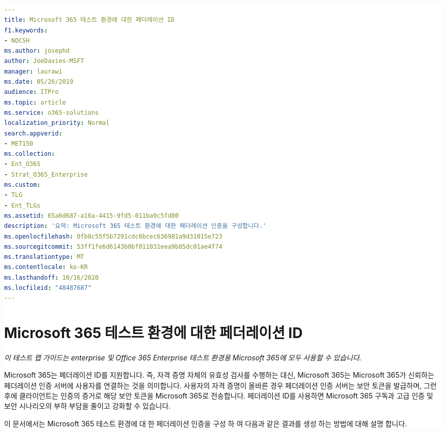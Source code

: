 ```yaml
---
title: Microsoft 365 테스트 환경에 대한 페더레이션 ID
f1.keywords:
- NOCSH
ms.author: josephd
author: JoeDavies-MSFT
manager: laurawi
ms.date: 05/26/2019
audience: ITPro
ms.topic: article
ms.service: o365-solutions
localization_priority: Normal
search.appverid:
- MET150
ms.collection:
- Ent_O365
- Strat_O365_Enterprise
ms.custom:
- TLG
- Ent_TLGs
ms.assetid: 65a6d687-a16a-4415-9fd5-011ba9c5fd80
description: '요약: Microsoft 365 테스트 환경에 대한 페더레이션 인증을 구성합니다.'
ms.openlocfilehash: 0fb8c55f5b7291cdc6bcec636981a9d31015e723
ms.sourcegitcommit: 53ff1fe6d6143b0bf011031eea9b85dc01ae4f74
ms.translationtype: MT
ms.contentlocale: ko-KR
ms.lasthandoff: 10/16/2020
ms.locfileid: "48487687"
---
```

# <a name="federated-identity-for-your-microsoft-365-test-environment"></a>Microsoft 365 테스트 환경에 대한 페더레이션 ID

*이 테스트 랩 가이드는 enterprise 및 Office 365 Enterprise 테스트 환경용 Microsoft 365에 모두 사용할 수 있습니다.*

Microsoft 365는 페더레이션 ID를 지원합니다. 즉, 자격 증명 자체의 유효성 검사를 수행하는 대신, Microsoft 365는 Microsoft 365가 신뢰하는 페더레이션 인증 서버에 사용자를 연결하는 것을 의미합니다. 사용자의 자격 증명이 올바른 경우 페더레이션 인증 서버는 보안 토큰을 발급하며, 그런 후에 클라이언트는 인증의 증거로 해당 보안 토큰을 Microsoft 365로 전송합니다. 페더레이션 ID를 사용하면 Microsoft 365 구독과 고급 인증 및 보안 시나리오의 부하 부담을 줄이고 강화할 수 있습니다.
  
이 문서에서는 Microsoft 365 테스트 환경에 대 한 페더레이션 인증을 구성 하 여 다음과 같은 결과를 생성 하는 방법에 대해 설명 합니다.

